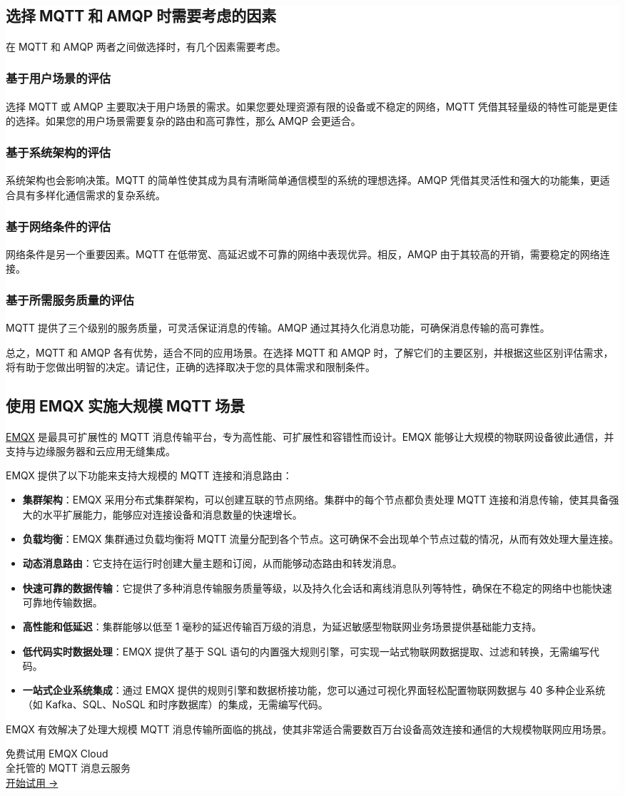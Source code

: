 ## 选择 MQTT 和 AMQP 时需要考虑的因素

在 MQTT 和 AMQP 两者之间做选择时，有几个因素需要考虑。

### 基于用户场景的评估

选择 MQTT 或 AMQP 主要取决于用户场景的需求。如果您要处理资源有限的设备或不稳定的网络，MQTT 凭借其轻量级的特性可能是更佳的选择。如果您的用户场景需要复杂的路由和高可靠性，那么 AMQP 会更适合。

### 基于系统架构的评估

系统架构也会影响决策。MQTT 的简单性使其成为具有清晰简单通信模型的系统的理想选择。AMQP 凭借其灵活性和强大的功能集，更适合具有多样化通信需求的复杂系统。

### 基于网络条件的评估

网络条件是另一个重要因素。MQTT 在低带宽、高延迟或不可靠的网络中表现优异。相反，AMQP 由于其较高的开销，需要稳定的网络连接。

### 基于所需服务质量的评估

MQTT 提供了三个级别的服务质量，可灵活保证消息的传输。AMQP 通过其持久化消息功能，可确保消息传输的高可靠性。

总之，MQTT 和 AMQP 各有优势，适合不同的应用场景。在选择 MQTT 和 AMQP 时，了解它们的主要区别，并根据这些区别评估需求，将有助于您做出明智的决定。请记住，正确的选择取决于您的具体需求和限制条件。

## 使用 EMQX 实施大规模 MQTT 场景

[EMQX](https://www.emqx.com/zh/products/emqx) 是最具可扩展性的 MQTT 消息传输平台，专为高性能、可扩展性和容错性而设计。EMQX 能够让大规模的物联网设备彼此通信，并支持与边缘服务器和云应用无缝集成。

EMQX 提供了以下功能来支持大规模的 MQTT 连接和消息路由：

- **集群架构**：EMQX 采用分布式集群架构，可以创建互联的节点网络。集群中的每个节点都负责处理 MQTT 连接和消息传输，使其具备强大的水平扩展能力，能够应对连接设备和消息数量的快速增长。

- **负载均衡**：EMQX 集群通过负载均衡将 MQTT 流量分配到各个节点。这可确保不会出现单个节点过载的情况，从而有效处理大量连接。

- **动态消息路由**：它支持在运行时创建大量主题和订阅，从而能够动态路由和转发消息。

- **快速可靠的数据传输**：它提供了多种消息传输服务质量等级，以及持久化会话和离线消息队列等特性，确保在不稳定的网络中也能快速可靠地传输数据。

- **高性能和低延迟**：集群能够以低至 1 毫秒的延迟传输百万级的消息，为延迟敏感型物联网业务场景提供基础能力支持。

- **低代码实时数据处理**：EMQX 提供了基于 SQL 语句的内置强大规则引擎，可实现一站式物联网数据提取、过滤和转换，无需编写代码。

- **一站式企业系统集成**：通过 EMQX 提供的规则引擎和数据桥接功能，您可以通过可视化界面轻松配置物联网数据与 40 多种企业系统（如 Kafka、SQL、NoSQL 和时序数据库）的集成，无需编写代码。

EMQX 有效解决了处理大规模 MQTT 消息传输所面临的挑战，使其非常适合需要数百万台设备高效连接和通信的大规模物联网应用场景。



<section class="promotion">
    <div>
        免费试用 EMQX Cloud
        <div class="is-size-14 is-text-normal has-text-weight-normal">全托管的 MQTT 消息云服务</div>
    </div>
    <a href="https://accounts-zh.emqx.com/signup?continue=https://cloud.emqx.com/console/deployments/0?oper=new" class="button is-gradient px-5">开始试用 →</a>
</section>
